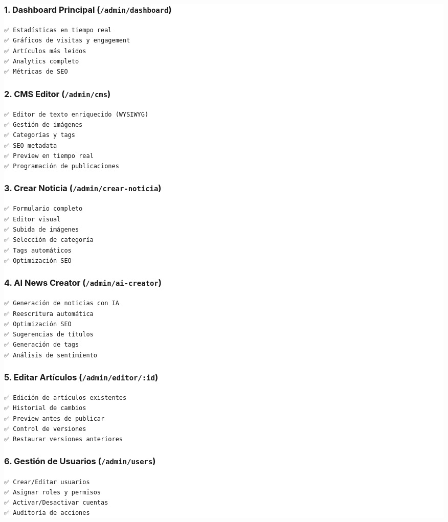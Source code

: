 ### **1. Dashboard Principal** (`/admin/dashboard`)
```
✅ Estadísticas en tiempo real
✅ Gráficos de visitas y engagement
✅ Artículos más leídos
✅ Analytics completo
✅ Métricas de SEO
```

### **2. CMS Editor** (`/admin/cms`)
```
✅ Editor de texto enriquecido (WYSIWYG)
✅ Gestión de imágenes
✅ Categorías y tags
✅ SEO metadata
✅ Preview en tiempo real
✅ Programación de publicaciones
```

### **3. Crear Noticia** (`/admin/crear-noticia`)
```
✅ Formulario completo
✅ Editor visual
✅ Subida de imágenes
✅ Selección de categoría
✅ Tags automáticos
✅ Optimización SEO
```

### **4. AI News Creator** (`/admin/ai-creator`)
```
✅ Generación de noticias con IA
✅ Reescritura automática
✅ Optimización SEO
✅ Sugerencias de títulos
✅ Generación de tags
✅ Análisis de sentimiento
```

### **5. Editar Artículos** (`/admin/editor/:id`)
```
✅ Edición de artículos existentes
✅ Historial de cambios
✅ Preview antes de publicar
✅ Control de versiones
✅ Restaurar versiones anteriores
```

### **6. Gestión de Usuarios** (`/admin/users`)
```
✅ Crear/Editar usuarios
✅ Asignar roles y permisos
✅ Activar/Desactivar cuentas
✅ Auditoría de acciones
```

